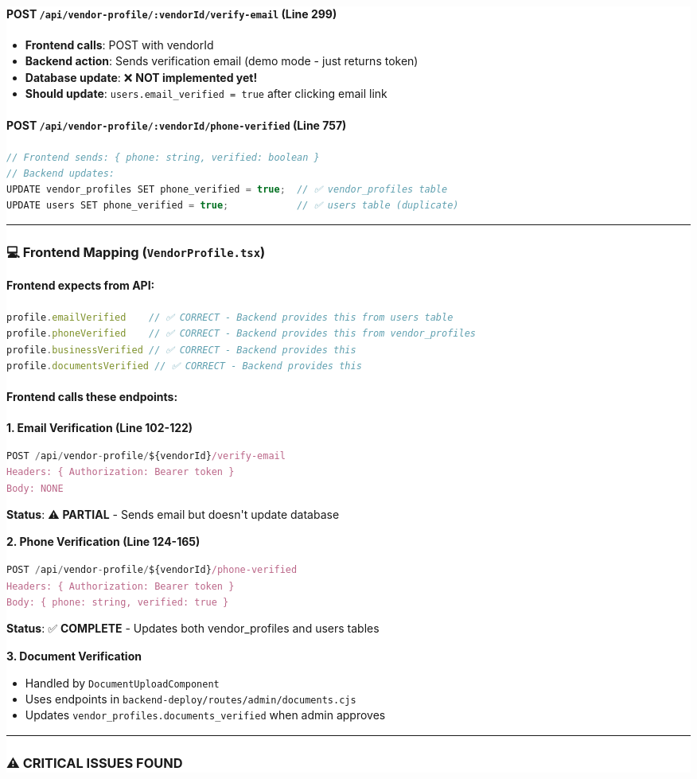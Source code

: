 #### POST `/api/vendor-profile/:vendorId/verify-email` (Line 299)
- **Frontend calls**: POST with vendorId
- **Backend action**: Sends verification email (demo mode - just returns token)
- **Database update**: ❌ **NOT implemented yet!**
- **Should update**: `users.email_verified = true` after clicking email link

#### POST `/api/vendor-profile/:vendorId/phone-verified` (Line 757)
```javascript
// Frontend sends: { phone: string, verified: boolean }
// Backend updates:
UPDATE vendor_profiles SET phone_verified = true;  // ✅ vendor_profiles table
UPDATE users SET phone_verified = true;            // ✅ users table (duplicate)
```

---

### 💻 **Frontend Mapping** (`VendorProfile.tsx`)

#### Frontend expects from API:
```typescript
profile.emailVerified    // ✅ CORRECT - Backend provides this from users table
profile.phoneVerified    // ✅ CORRECT - Backend provides this from vendor_profiles
profile.businessVerified // ✅ CORRECT - Backend provides this
profile.documentsVerified // ✅ CORRECT - Backend provides this
```

#### Frontend calls these endpoints:

**1. Email Verification (Line 102-122)**
```typescript
POST /api/vendor-profile/${vendorId}/verify-email
Headers: { Authorization: Bearer token }
Body: NONE
```
**Status**: ⚠️ **PARTIAL** - Sends email but doesn't update database

**2. Phone Verification (Line 124-165)**
```typescript
POST /api/vendor-profile/${vendorId}/phone-verified
Headers: { Authorization: Bearer token }
Body: { phone: string, verified: true }
```
**Status**: ✅ **COMPLETE** - Updates both vendor_profiles and users tables

**3. Document Verification**
- Handled by `DocumentUploadComponent`
- Uses endpoints in `backend-deploy/routes/admin/documents.cjs`
- Updates `vendor_profiles.documents_verified` when admin approves

---

### ⚠️ **CRITICAL ISSUES FOUND**
